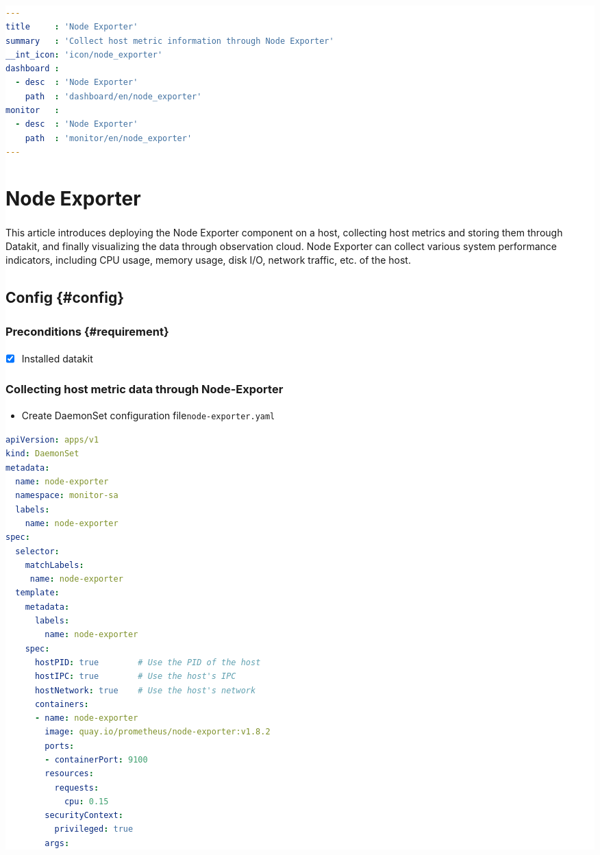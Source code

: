 ```yaml
---
title     : 'Node Exporter'
summary   : 'Collect host metric information through Node Exporter'
__int_icon: 'icon/node_exporter'
dashboard :
  - desc  : 'Node Exporter'
    path  : 'dashboard/en/node_exporter'
monitor   :
  - desc  : 'Node Exporter'
    path  : 'monitor/en/node_exporter'
---
```



# Node Exporter


This article introduces deploying the Node Exporter component on a host, collecting host metrics and storing them through Datakit, and finally visualizing the data through observation cloud.
Node Exporter can collect various system performance indicators, including CPU usage, memory usage, disk I/O, network traffic, etc. of the host.

## Config {#config}

### Preconditions {#requirement}

- [x] Installed datakit

### Collecting host metric data through Node-Exporter

- Create DaemonSet configuration file`node-exporter.yaml`

```yaml
apiVersion: apps/v1
kind: DaemonSet
metadata:
  name: node-exporter
  namespace: monitor-sa
  labels:
    name: node-exporter
spec:
  selector:
    matchLabels:
     name: node-exporter
  template:
    metadata:
      labels:
        name: node-exporter
    spec:
      hostPID: true        # Use the PID of the host
      hostIPC: true        # Use the host's IPC
      hostNetwork: true    # Use the host's network
      containers:
      - name: node-exporter
        image: quay.io/prometheus/node-exporter:v1.8.2
        ports:
        - containerPort: 9100
        resources:
          requests:
            cpu: 0.15
        securityContext:
          privileged: true
        args:
```